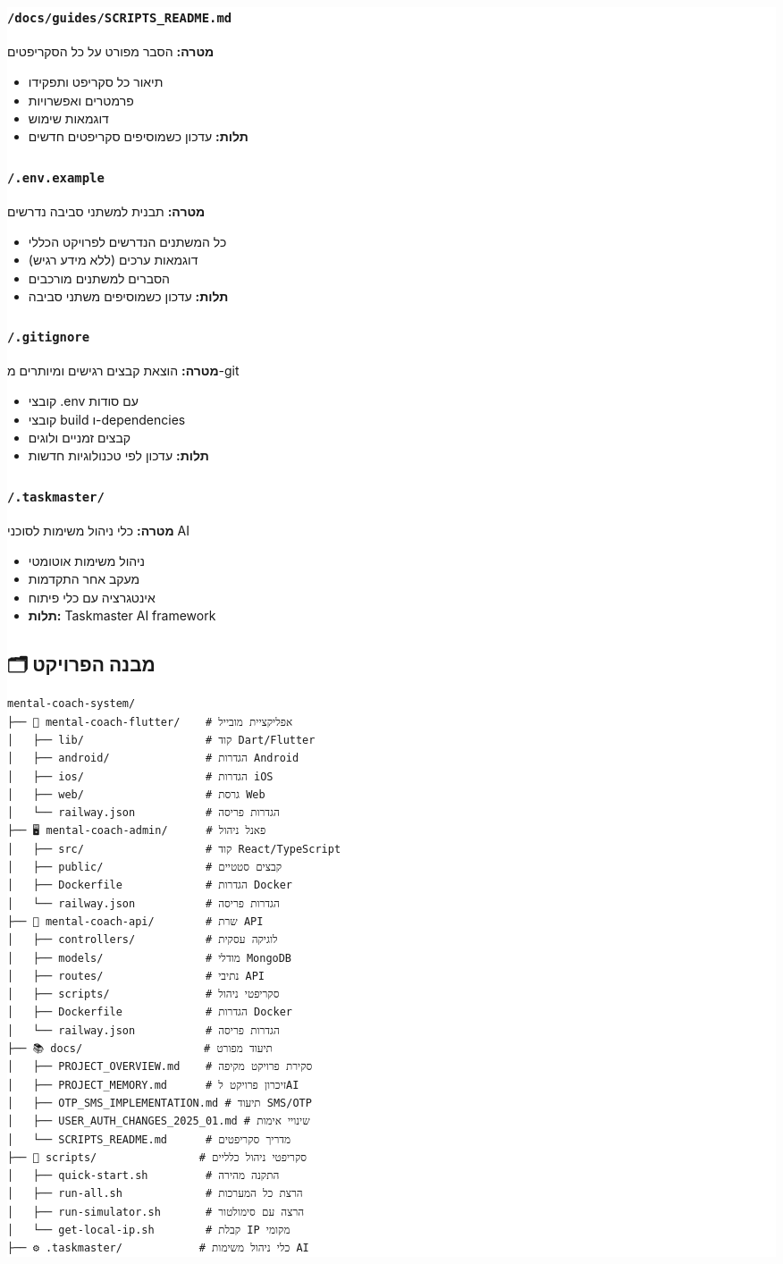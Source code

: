 ### `/docs/guides/SCRIPTS_README.md`
**מטרה:** הסבר מפורט על כל הסקריפטים
- תיאור כל סקריפט ותפקידו
- פרמטרים ואפשרויות
- דוגמאות שימוש
- **תלות:** עדכון כשמוסיפים סקריפטים חדשים

### `/.env.example`
**מטרה:** תבנית למשתני סביבה נדרשים
- כל המשתנים הנדרשים לפרויקט הכללי
- דוגמאות ערכים (ללא מידע רגיש)
- הסברים למשתנים מורכבים
- **תלות:** עדכון כשמוסיפים משתני סביבה

### `/.gitignore`
**מטרה:** הוצאת קבצים רגישים ומיותרים מ-git
- קובצי .env עם סודות
- קובצי build ו-dependencies
- קבצים זמניים ולוגים
- **תלות:** עדכון לפי טכנולוגיות חדשות

### `/.taskmaster/`
**מטרה:** כלי ניהול משימות לסוכני AI
- ניהול משימות אוטומטי
- מעקב אחר התקדמות
- אינטגרציה עם כלי פיתוח
- **תלות:** Taskmaster AI framework

## 🗂️ מבנה הפרויקט

```
mental-coach-system/
├── 📱 mental-coach-flutter/    # אפליקציית מובייל
│   ├── lib/                   # קוד Dart/Flutter
│   ├── android/               # הגדרות Android
│   ├── ios/                   # הגדרות iOS
│   ├── web/                   # גרסת Web
│   └── railway.json           # הגדרות פריסה
├── 🖥️ mental-coach-admin/      # פאנל ניהול
│   ├── src/                   # קוד React/TypeScript
│   ├── public/                # קבצים סטטיים
│   ├── Dockerfile             # הגדרות Docker
│   └── railway.json           # הגדרות פריסה
├── 🔧 mental-coach-api/        # שרת API
│   ├── controllers/           # לוגיקה עסקית
│   ├── models/                # מודלי MongoDB
│   ├── routes/                # נתיבי API
│   ├── scripts/               # סקריפטי ניהול
│   ├── Dockerfile             # הגדרות Docker
│   └── railway.json           # הגדרות פריסה
├── 📚 docs/                   # תיעוד מפורט
│   ├── PROJECT_OVERVIEW.md    # סקירת פרויקט מקיפה
│   ├── PROJECT_MEMORY.md      # זיכרון פרויקט לAI
│   ├── OTP_SMS_IMPLEMENTATION.md # תיעוד SMS/OTP
│   ├── USER_AUTH_CHANGES_2025_01.md # שינויי אימות
│   └── SCRIPTS_README.md      # מדריך סקריפטים
├── 🔧 scripts/                # סקריפטי ניהול כלליים
│   ├── quick-start.sh         # התקנה מהירה
│   ├── run-all.sh             # הרצת כל המערכות
│   ├── run-simulator.sh       # הרצה עם סימולטור
│   └── get-local-ip.sh        # קבלת IP מקומי
├── ⚙️ .taskmaster/            # כלי ניהול משימות AI
```